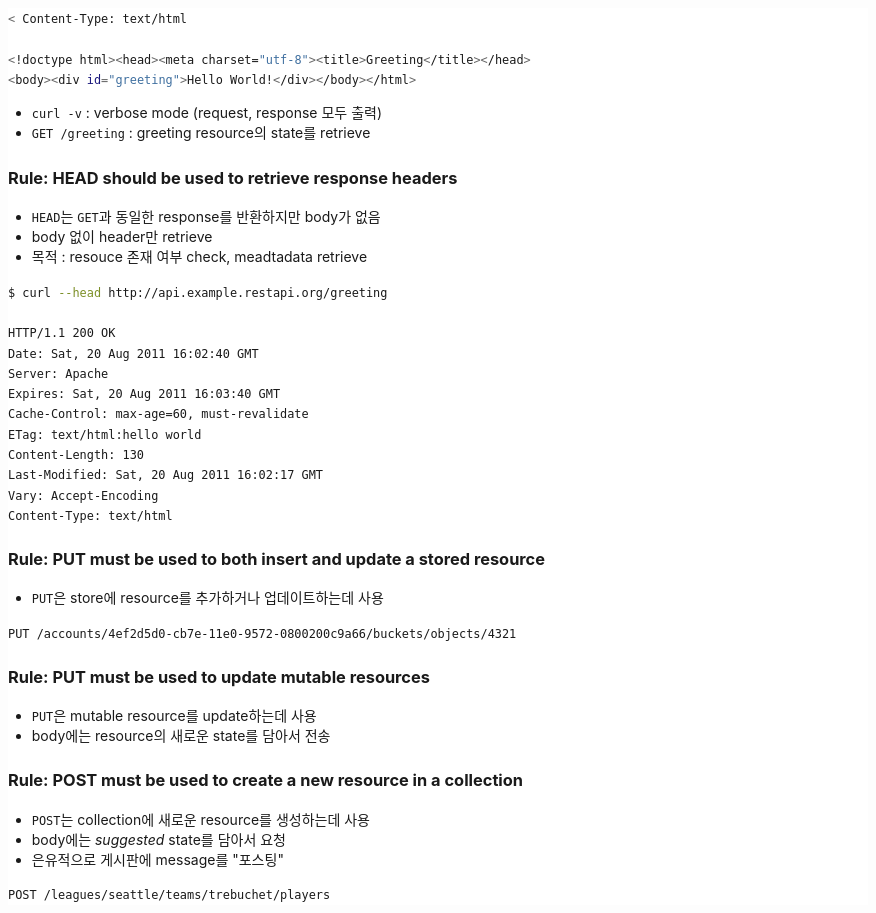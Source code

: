 ```Bash
< Content-Type: text/html

<!doctype html><head><meta charset="utf-8"><title>Greeting</title></head>
<body><div id="greeting">Hello World!</div></body></html>
````

- `curl -v` : verbose mode (request, response 모두 출력)
- `GET /greeting` : greeting resource의 state를 retrieve

### Rule: HEAD should be used to retrieve response headers

- `HEAD`는 `GET`과 동일한 response를 반환하지만 body가 없음
- body 없이 header만 retrieve
- 목적 : resouce 존재 여부 check, meadtadata retrieve

```Bash
$ curl --head http://api.example.restapi.org/greeting

HTTP/1.1 200 OK
Date: Sat, 20 Aug 2011 16:02:40 GMT
Server: Apache
Expires: Sat, 20 Aug 2011 16:03:40 GMT
Cache-Control: max-age=60, must-revalidate
ETag: text/html:hello world
Content-Length: 130
Last-Modified: Sat, 20 Aug 2011 16:02:17 GMT
Vary: Accept-Encoding
Content-Type: text/html
````

### Rule: PUT must be used to both insert and update a stored resource

- `PUT`은 store에 resource를 추가하거나 업데이트하는데 사용

````Bash
PUT /accounts/4ef2d5d0-cb7e-11e0-9572-0800200c9a66/buckets/objects/4321
````

### Rule: PUT must be used to update mutable resources

- `PUT`은 mutable resource를 update하는데 사용
- body에는 resource의 새로운 state를 담아서 전송

### Rule: POST must be used to create a new resource in a collection

- `POST`는 collection에 새로운 resource를 생성하는데 사용
- body에는 _suggested_ state를 담아서 요청
- 은유적으로 게시판에 message를 "포스팅"

```Bash
POST /leagues/seattle/teams/trebuchet/players
```
